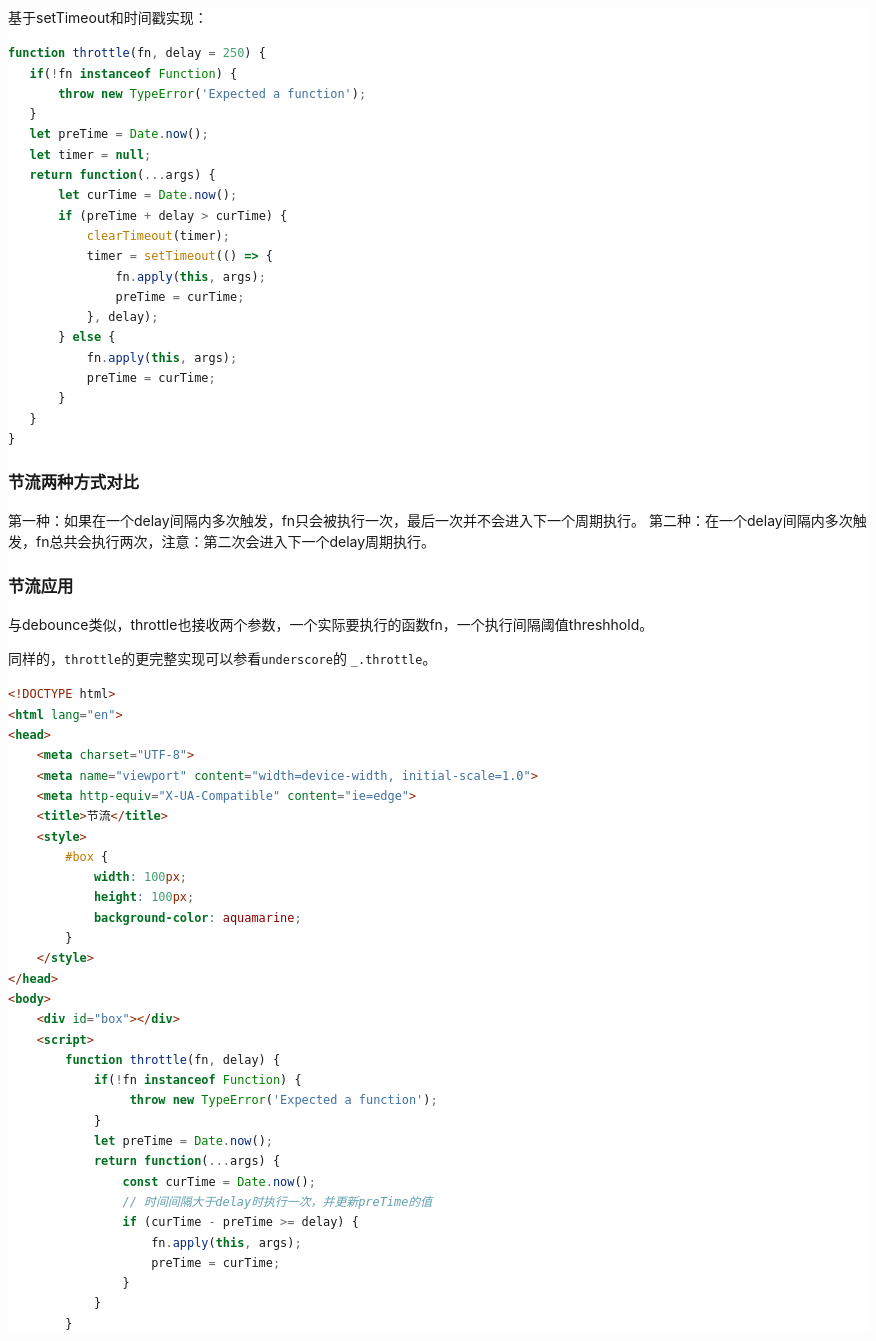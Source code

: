 基于setTimeout和时间戳实现：
```js
function throttle(fn, delay = 250) {
   if(!fn instanceof Function) {
       throw new TypeError('Expected a function');
   }
   let preTime = Date.now();
   let timer = null;
   return function(...args) {
       let curTime = Date.now();
       if (preTime + delay > curTime) {
           clearTimeout(timer);
           timer = setTimeout(() => {
               fn.apply(this, args);
               preTime = curTime;
           }, delay);
       } else {
           fn.apply(this, args);
           preTime = curTime;
       }
   }
}
```
### 节流两种方式对比
第一种：如果在一个delay间隔内多次触发，fn只会被执行一次，最后一次并不会进入下一个周期执行。
第二种：在一个delay间隔内多次触发，fn总共会执行两次，注意：第二次会进入下一个delay周期执行。
### 节流应用
与debounce类似，throttle也接收两个参数，一个实际要执行的函数fn，一个执行间隔阈值threshhold。

同样的，`throttle`的更完整实现可以参看`underscore`的 `_.throttle`。
```html
<!DOCTYPE html>
<html lang="en">
<head>
    <meta charset="UTF-8">
    <meta name="viewport" content="width=device-width, initial-scale=1.0">
    <meta http-equiv="X-UA-Compatible" content="ie=edge">
    <title>节流</title>
    <style>
        #box {
            width: 100px;
            height: 100px;
            background-color: aquamarine;
        }
    </style>
</head>
<body>
    <div id="box"></div>
    <script>
        function throttle(fn, delay) {
            if(!fn instanceof Function) {
                 throw new TypeError('Expected a function');
            }
            let preTime = Date.now();
            return function(...args) {
                const curTime = Date.now();
                // 时间间隔大于delay时执行一次，并更新preTime的值
                if (curTime - preTime >= delay) {
                    fn.apply(this, args);
                    preTime = curTime;
                }
            }
        }
```